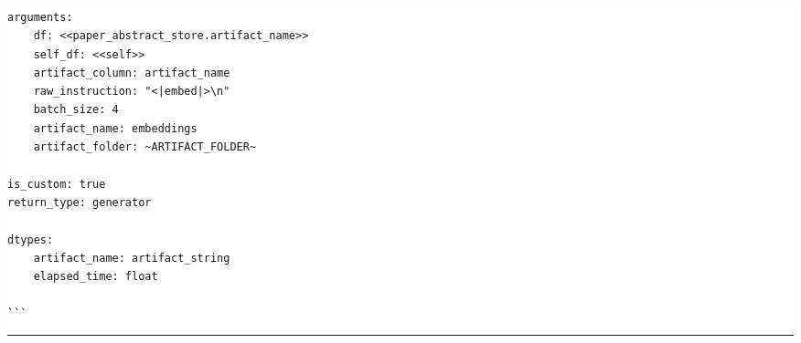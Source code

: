     arguments:
        df: <<paper_abstract_store.artifact_name>>
        self_df: <<self>>
        artifact_column: artifact_name
        raw_instruction: "<|embed|>\n"
        batch_size: 4
        artifact_name: embeddings
        artifact_folder: ~ARTIFACT_FOLDER~

    is_custom: true
    return_type: generator

    dtypes:
        artifact_name: artifact_string
        elapsed_time: float

    ```

---
